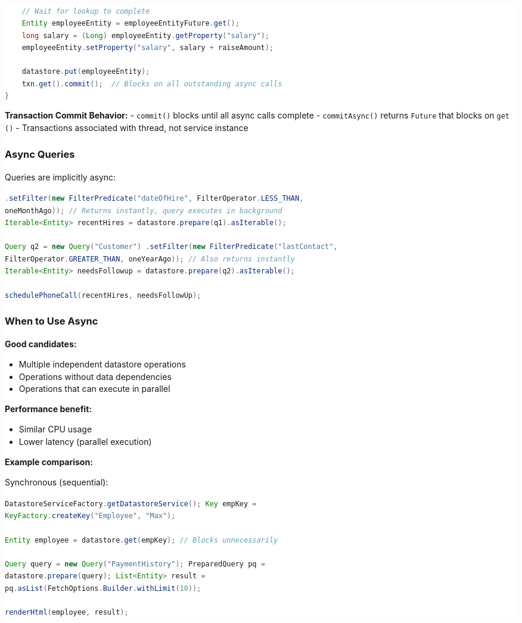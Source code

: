 ```java
    // Wait for lookup to complete
    Entity employeeEntity = employeeEntityFuture.get();
    long salary = (Long) employeeEntity.getProperty("salary");
    employeeEntity.setProperty("salary", salary + raiseAmount);

    datastore.put(employeeEntity);
    txn.get().commit();  // Blocks on all outstanding async calls
}
```

**Transaction Commit Behavior:** - `commit()` blocks until all async calls
complete - `commitAsync()` returns `Future` that blocks on `get()` -
Transactions associated with thread, not service instance

### Async Queries

Queries are implicitly async:

```java
.setFilter(new FilterPredicate("dateOfHire", FilterOperator.LESS_THAN,
oneMonthAgo)); // Returns instantly, query executes in background
Iterable<Entity> recentHires = datastore.prepare(q1).asIterable();

Query q2 = new Query("Customer") .setFilter(new FilterPredicate("lastContact",
FilterOperator.GREATER_THAN, oneYearAgo)); // Also returns instantly
Iterable<Entity> needsFollowup = datastore.prepare(q2).asIterable();

schedulePhoneCall(recentHires, needsFollowUp);
```

### When to Use Async

**Good candidates:**

- Multiple independent datastore operations
- Operations
without data dependencies
- Operations that can execute in parallel

**Performance benefit:**
- Similar CPU usage
- Lower latency (parallel execution)

**Example comparison:**

Synchronous (sequential):

```java DatastoreService datastore =
DatastoreServiceFactory.getDatastoreService(); Key empKey =
KeyFactory.createKey("Employee", "Max");

Entity employee = datastore.get(empKey); // Blocks unnecessarily

Query query = new Query("PaymentHistory"); PreparedQuery pq =
datastore.prepare(query); List<Entity> result =
pq.asList(FetchOptions.Builder.withLimit(10));

renderHtml(employee, result);
```
